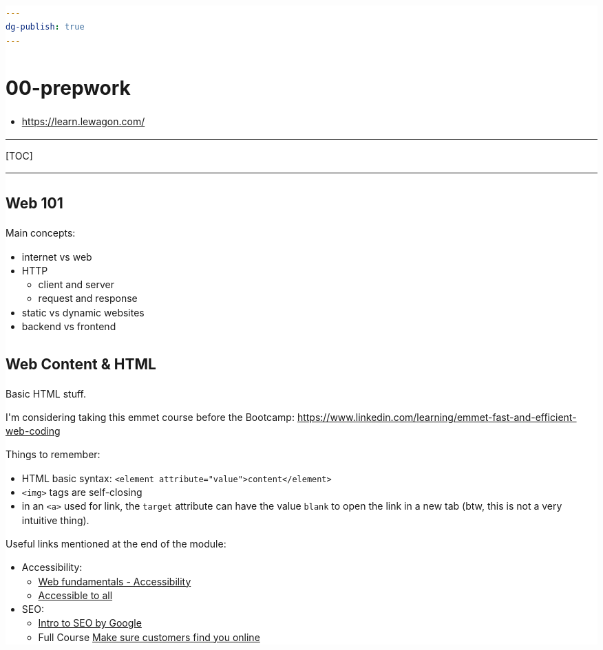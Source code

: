 ```yaml
---
dg-publish: true
---
```

# 00-prepwork

- <https://learn.lewagon.com/>

---

[TOC]

---


## Web 101

Main concepts:

- internet vs web
- HTTP
    - client and server
    - request and response
- static vs dynamic websites
- backend vs frontend

## Web Content & HTML

Basic HTML stuff.

I'm considering taking this emmet course before the Bootcamp: <https://www.linkedin.com/learning/emmet-fast-and-efficient-web-coding>

Things to remember:

- HTML basic syntax: `<element attribute="value">content</element>`
- `<img>` tags are self-closing
- in an `<a>` used for link, the `target` attribute can have the value `blank` to open the link in a new tab (btw, this is not a very intuitive thing).

Useful links mentioned at the end of the module:

- Accessibility:
    - [Web fundamentals - Accessibility](https://developers.google.com/web/fundamentals/accessibility/)
    - [Accessible to all](https://web.dev/accessible/)
- SEO:
    - [Intro to SEO by Google](https://learndigital.withgoogle.com/digitalgarage/course/become-searchable-online/module/6/lesson/46)
    - Full Course [Make sure customers find you online](https://learndigital.withgoogle.com/digitalgarage/course/become-searchable-online)


